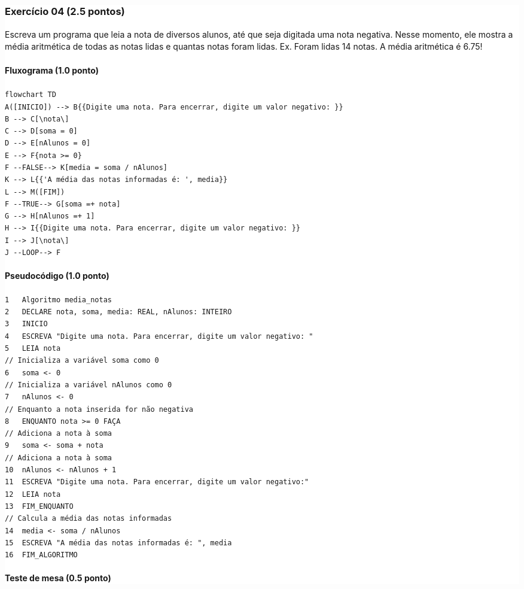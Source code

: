 ### Exercício 04 (2.5 pontos)
Escreva um programa que leia a nota de diversos alunos, até que seja digitada uma nota negativa. 
Nesse momento, ele mostra a média aritmética de todas as notas lidas e quantas notas foram lidas. 
Ex. Foram lidas 14 notas. A média aritmética é 6.75!

#### Fluxograma (1.0 ponto)

```mermaid
flowchart TD
A([INICIO]) --> B{{Digite uma nota. Para encerrar, digite um valor negativo: }}
B --> C[\nota\]
C --> D[soma = 0]
D --> E[nAlunos = 0]
E --> F{nota >= 0}
F --FALSE--> K[media = soma / nAlunos]
K --> L{{'A média das notas informadas é: ', media}}
L --> M([FIM])
F --TRUE--> G[soma =+ nota]
G --> H[nAlunos =+ 1]
H --> I{{Digite uma nota. Para encerrar, digite um valor negativo: }}
I --> J[\nota\]
J --LOOP--> F
```

#### Pseudocódigo (1.0 ponto)

```
1	Algoritmo media_notas
2	DECLARE nota, soma, media: REAL, nAlunos: INTEIRO
3	INICIO
4	ESCREVA "Digite uma nota. Para encerrar, digite um valor negativo: "
5	LEIA nota
// Inicializa a variável soma como 0
6	soma <- 0
// Inicializa a variável nAlunos como 0
7	nAlunos <- 0
// Enquanto a nota inserida for não negativa
8	ENQUANTO nota >= 0 FAÇA
// Adiciona a nota à soma
9	soma <- soma + nota	
// Adiciona a nota à soma
10	nAlunos <- nAlunos + 1		
11	ESCREVA "Digite uma nota. Para encerrar, digite um valor negativo:"
12	LEIA nota
13	FIM_ENQUANTO
// Calcula a média das notas informadas
14	media <- soma / nAlunos
15	ESCREVA "A média das notas informadas é: ", media
16	FIM_ALGORITMO
```

#### Teste de mesa (0.5 ponto)
